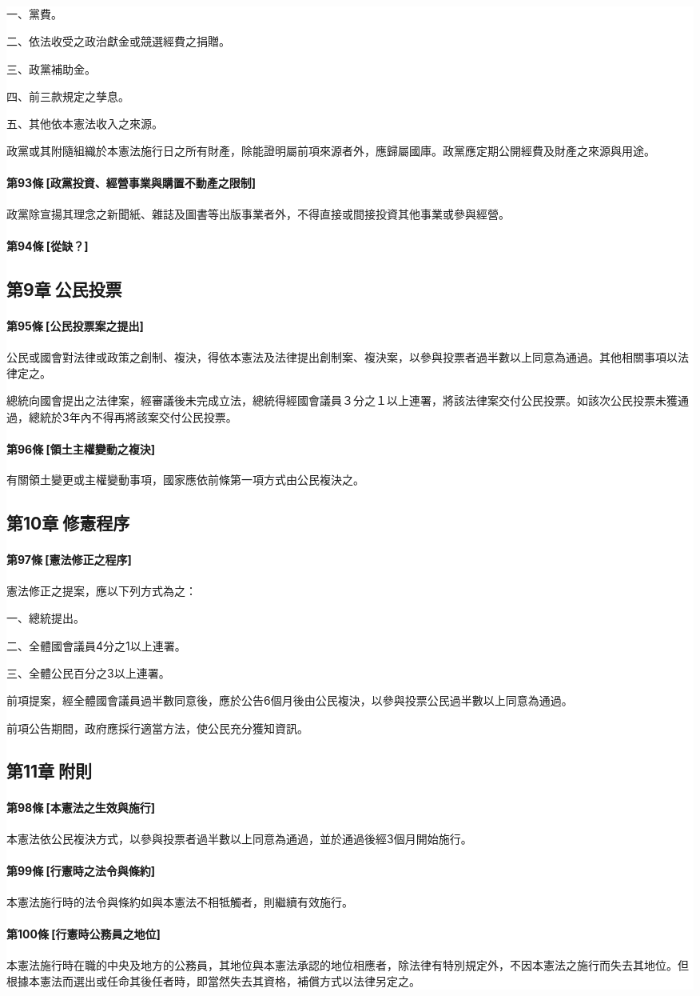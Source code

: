 一、黨費。

二、依法收受之政治獻金或競選經費之捐贈。

三、政黨補助金。

四、前三款規定之孳息。

五、其他依本憲法收入之來源。

政黨或其附隨組織於本憲法施行日之所有財產，除能證明屬前項來源者外，應歸屬國庫。政黨應定期公開經費及財產之來源與用途。

#### 第93條 [政黨投資、經營事業與購置不動產之限制]

政黨除宣揚其理念之新聞紙、雜誌及圖書等出版事業者外，不得直接或間接投資其他事業或參與經營。

#### 第94條 [從缺？]

## 第9章 公民投票

#### 第95條 [公民投票案之提出]

公民或國會對法律或政策之創制、複決，得依本憲法及法律提出創制案、複決案，以參與投票者過半數以上同意為通過。其他相關事項以法律定之。

總統向國會提出之法律案，經審議後未完成立法，總統得經國會議員３分之１以上連署，將該法律案交付公民投票。如該次公民投票未獲通過，總統於3年內不得再將該案交付公民投票。

#### 第96條 [領土主權變動之複決]

有關領土變更或主權變動事項，國家應依前條第一項方式由公民複決之。

## 第10章 修憲程序

#### 第97條 [憲法修正之程序]

憲法修正之提案，應以下列方式為之：

一、總統提出。

二、全體國會議員4分之1以上連署。

三、全體公民百分之3以上連署。

前項提案，經全體國會議員過半數同意後，應於公告6個月後由公民複決，以參與投票公民過半數以上同意為通過。

前項公告期間，政府應採行適當方法，使公民充分獲知資訊。

## 第11章 附則

#### 第98條 [本憲法之生效與施行]

本憲法依公民複決方式，以參與投票者過半數以上同意為通過，並於通過後經3個月開始施行。

#### 第99條 [行憲時之法令與條約]

本憲法施行時的法令與條約如與本憲法不相牴觸者，則繼續有效施行。

#### 第100條 [行憲時公務員之地位]

本憲法施行時在職的中央及地方的公務員，其地位與本憲法承認的地位相應者，除法律有特別規定外，不因本憲法之施行而失去其地位。但根據本憲法而選出或任命其後任者時，即當然失去其資格，補償方式以法律另定之。
